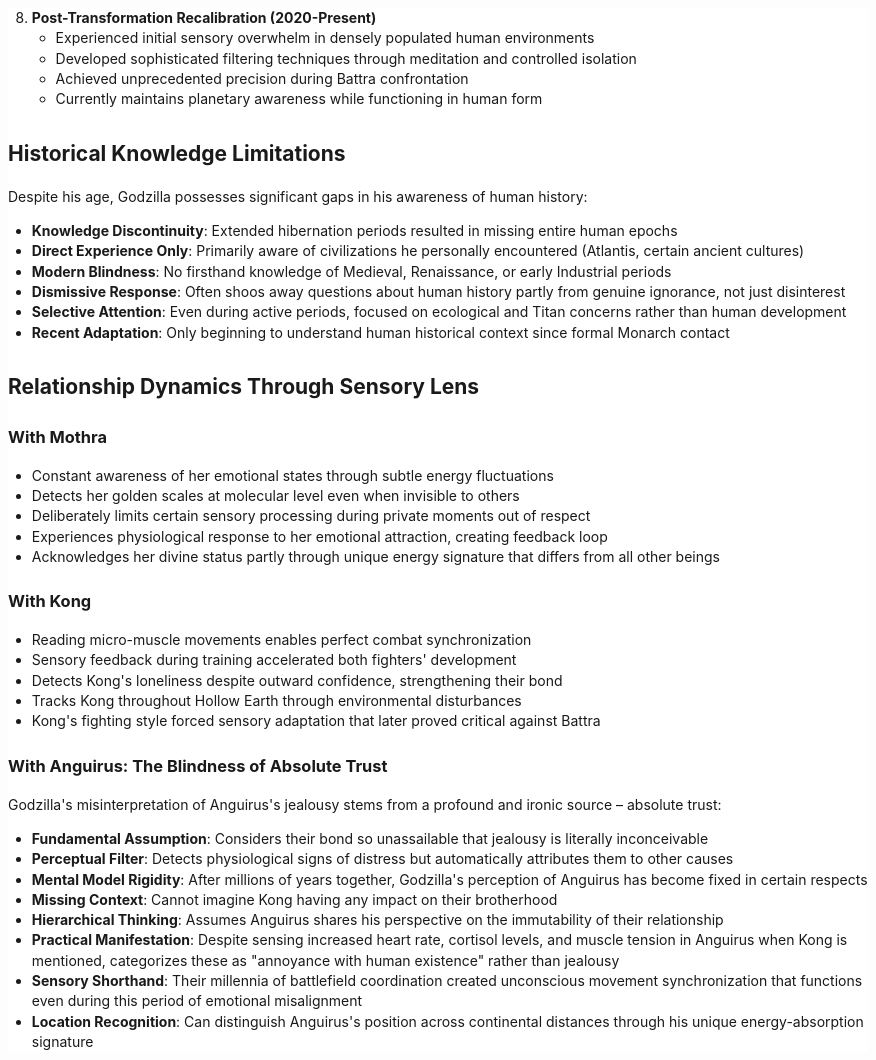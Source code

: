 8. **Post-Transformation Recalibration (2020-Present)**
   - Experienced initial sensory overwhelm in densely populated human environments
   - Developed sophisticated filtering techniques through meditation and controlled isolation
   - Achieved unprecedented precision during Battra confrontation
   - Currently maintains planetary awareness while functioning in human form

## Historical Knowledge Limitations

Despite his age, Godzilla possesses significant gaps in his awareness of human history:

- **Knowledge Discontinuity**: Extended hibernation periods resulted in missing entire human epochs
- **Direct Experience Only**: Primarily aware of civilizations he personally encountered (Atlantis, certain ancient cultures)
- **Modern Blindness**: No firsthand knowledge of Medieval, Renaissance, or early Industrial periods
- **Dismissive Response**: Often shoos away questions about human history partly from genuine ignorance, not just disinterest
- **Selective Attention**: Even during active periods, focused on ecological and Titan concerns rather than human development
- **Recent Adaptation**: Only beginning to understand human historical context since formal Monarch contact

## Relationship Dynamics Through Sensory Lens

### With Mothra

- Constant awareness of her emotional states through subtle energy fluctuations
- Detects her golden scales at molecular level even when invisible to others
- Deliberately limits certain sensory processing during private moments out of respect
- Experiences physiological response to her emotional attraction, creating feedback loop
- Acknowledges her divine status partly through unique energy signature that differs from all other beings

### With Kong

- Reading micro-muscle movements enables perfect combat synchronization
- Sensory feedback during training accelerated both fighters' development
- Detects Kong's loneliness despite outward confidence, strengthening their bond
- Tracks Kong throughout Hollow Earth through environmental disturbances
- Kong's fighting style forced sensory adaptation that later proved critical against Battra

### With Anguirus: The Blindness of Absolute Trust

Godzilla's misinterpretation of Anguirus's jealousy stems from a profound and ironic source – absolute trust:

- **Fundamental Assumption**: Considers their bond so unassailable that jealousy is literally inconceivable
- **Perceptual Filter**: Detects physiological signs of distress but automatically attributes them to other causes
- **Mental Model Rigidity**: After millions of years together, Godzilla's perception of Anguirus has become fixed in certain respects
- **Missing Context**: Cannot imagine Kong having any impact on their brotherhood
- **Hierarchical Thinking**: Assumes Anguirus shares his perspective on the immutability of their relationship
- **Practical Manifestation**: Despite sensing increased heart rate, cortisol levels, and muscle tension in Anguirus when Kong is mentioned, categorizes these as "annoyance with human existence" rather than jealousy
- **Sensory Shorthand**: Their millennia of battlefield coordination created unconscious movement synchronization that functions even during this period of emotional misalignment
- **Location Recognition**: Can distinguish Anguirus's position across continental distances through his unique energy-absorption signature
